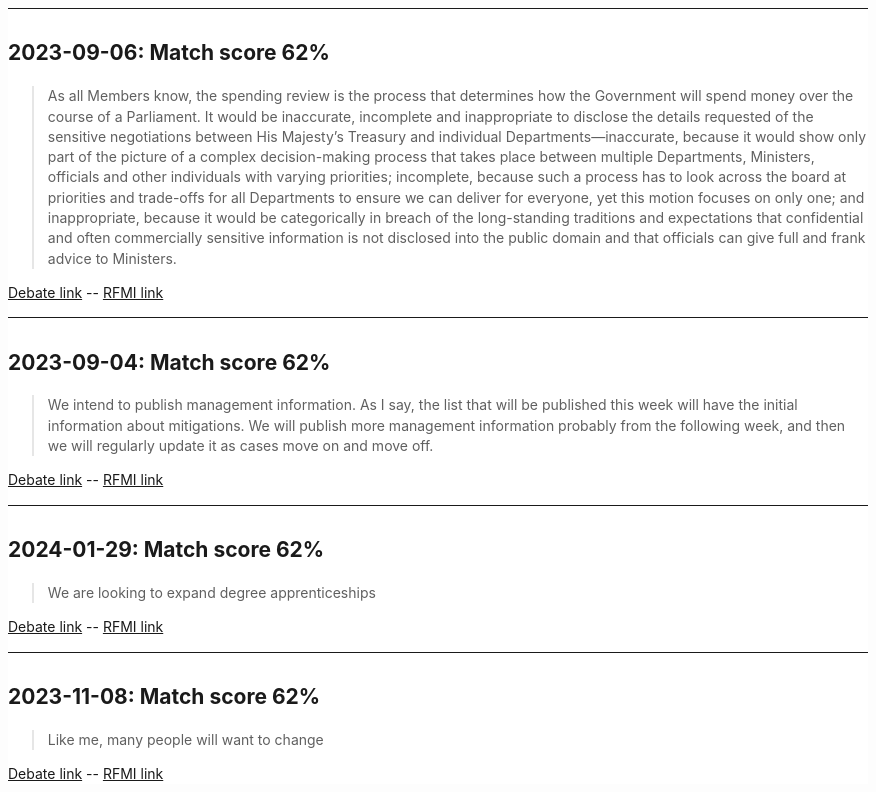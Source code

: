 
---



## 2023-09-06: Match score 62%

>As all Members know, the spending review is the process that determines how the Government will spend money over the course of a Parliament. It would be inaccurate, incomplete and inappropriate to disclose the details requested of the sensitive negotiations between His Majesty’s Treasury and individual Departments—inaccurate, because it would show only part of the picture of a complex decision-making process that takes place between multiple Departments, Ministers, officials and other individuals with varying priorities; incomplete, because such a process has to look across the board at priorities and trade-offs for all Departments to ensure we can deliver for everyone, yet this motion focuses on only one; and inappropriate, because it would be categorically in breach of the long-standing traditions and expectations that confidential and often commercially sensitive information is not disclosed into the public domain and that officials can give full and frank advice to Ministers.

[Debate link](https://www.theyworkforyou.com/debates/?id=2023-09-06c.465.1)  --  [RFMI link](https://www.theyworkforyou.com/mp/25670/register)


---



## 2023-09-04: Match score 62%

>We intend to publish management information. As I say, the list that will be published this week will have the initial information about mitigations. We will publish more management information probably from the following week, and then we will regularly update it as cases move on and move off.

[Debate link](https://www.theyworkforyou.com/debates/?id=2023-09-04c.75.0)  --  [RFMI link](https://www.theyworkforyou.com/mp/25670/register)


---



## 2024-01-29: Match score 62%

>We are looking to expand degree apprenticeships

[Debate link](https://www.theyworkforyou.com/debates/?id=2024-01-29d.601.7)  --  [RFMI link](https://www.theyworkforyou.com/mp/25670/register)


---



## 2023-11-08: Match score 62%

>Like me, many people will want to change

[Debate link](https://www.theyworkforyou.com/debates/?id=2023-11-08d.175.1)  --  [RFMI link](https://www.theyworkforyou.com/mp/25670/register)

